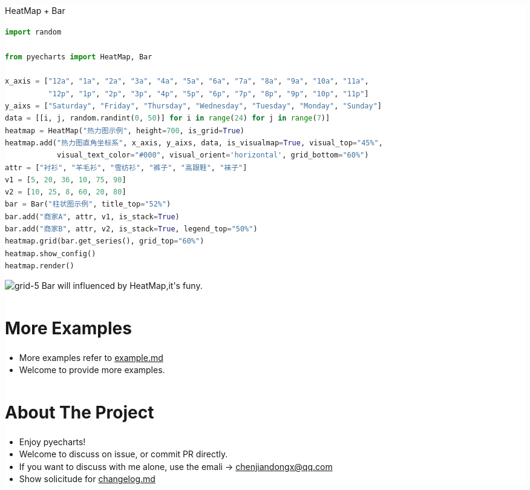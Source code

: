 HeatMap + Bar
```python
import random

from pyecharts import HeatMap, Bar

x_axis = ["12a", "1a", "2a", "3a", "4a", "5a", "6a", "7a", "8a", "9a", "10a", "11a",
          "12p", "1p", "2p", "3p", "4p", "5p", "6p", "7p", "8p", "9p", "10p", "11p"]
y_aixs = ["Saturday", "Friday", "Thursday", "Wednesday", "Tuesday", "Monday", "Sunday"]
data = [[i, j, random.randint(0, 50)] for i in range(24) for j in range(7)]
heatmap = HeatMap("热力图示例", height=700, is_grid=True)
heatmap.add("热力图直角坐标系", x_axis, y_aixs, data, is_visualmap=True, visual_top="45%",
            visual_text_color="#000", visual_orient='horizontal', grid_bottom="60%")
attr = ["衬衫", "羊毛衫", "雪纺衫", "裤子", "高跟鞋", "袜子"]
v1 = [5, 20, 36, 10, 75, 90]
v2 = [10, 25, 8, 60, 20, 80]
bar = Bar("柱状图示例", title_top="52%")
bar.add("商家A", attr, v1, is_stack=True)
bar.add("商家B", attr, v2, is_stack=True, legend_top="50%")
heatmap.grid(bar.get_series(), grid_top="60%")
heatmap.show_config()
heatmap.render()
```
![grid-5](https://github.com/chenjiandongx/pyecharts/blob/master/images/grid-5.gif)
Bar will influenced by HeatMap,it's funy.

# More Examples

* More examples refer to [example.md](https://github.com/chenjiandongx/pyecharts/blob/master/example.md)
* Welcome to provide more examples.

# About The Project

* Enjoy pyecharts!
* Welcome to discuss on issue, or commit PR directly.
* If you want to discuss with me alone, use the emali -> chenjiandongx@qq.com
* Show solicitude for [changelog.md](https://github.com/chenjiandongx/pyecharts/blob/master/changelog.md)
